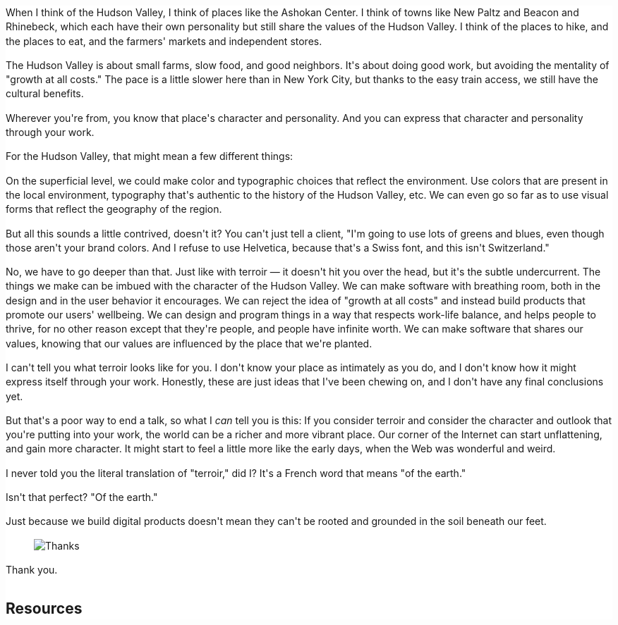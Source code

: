 When I think of the Hudson Valley, I think of places like the Ashokan Center. I think of towns like New Paltz and Beacon and Rhinebeck, which each have their own personality but still share the values of the Hudson Valley. I think of the places to hike, and the places to eat, and the farmers' markets and independent stores.

The Hudson Valley is about small farms, slow food, and good neighbors. It's about doing good work, but avoiding the mentality of "growth at all costs." The pace is a little slower here than in New York City, but thanks to the easy train access, we still have the cultural benefits.

Wherever you're from, you know that place's character and personality. And you can express that character and personality through your work.

For the Hudson Valley, that might mean a few different things:

On the superficial level, we could make color and typographic choices that reflect the environment. Use colors that are present in the local environment, typography that's authentic to the history of the Hudson Valley, etc. We can even go so far as to use visual forms that reflect the geography of the region.

But all this sounds a little contrived, doesn't it? You can't just tell a client, "I'm going to use lots of greens and blues, even though those aren't your brand colors. And I refuse to use Helvetica, because that's a Swiss font, and this isn't Switzerland."

No, we have to go deeper than that. Just like with terroir — it doesn't hit you over the head, but it's the subtle undercurrent. The things we make can be imbued with the character of the Hudson Valley. We can make software with breathing room, both in the design and in the user behavior it encourages. We can reject the idea of "growth at all costs" and instead build products that promote our users' wellbeing. We can design and program things in a way that respects work-life balance, and helps people to thrive, for no other reason except that they're people, and people have infinite worth. We can make software that shares our values, knowing that our values are influenced by the place that we're planted.

I can't tell you what terroir looks like for you. I don't know your place as intimately as you do, and I don't know how it might express itself through your work. Honestly, these are just ideas that I've been chewing on, and I don't have any final conclusions yet.

But that's a poor way to end a talk, so what I _can_ tell you is this: If you consider terroir and consider the character and outlook that you're putting into your work, the world can be a richer and more vibrant place. Our corner of the Internet can start unflattening, and gain more character. It might start to feel a little more like the early days, when the Web was wonderful and weird.

I never told you the literal translation of "terroir," did I? It's a French word that means "of the earth."

Isn't that perfect? "Of the earth."

Just because we build digital products doesn't mean they can't be rooted and grounded in the soil beneath our feet.

<figure>
    <img src="{{ '/assets/img/writing/digitalterroir-thanks.jpeg' | absolute_url }}" alt="Thanks">
</figure>

Thank you.

## Resources
